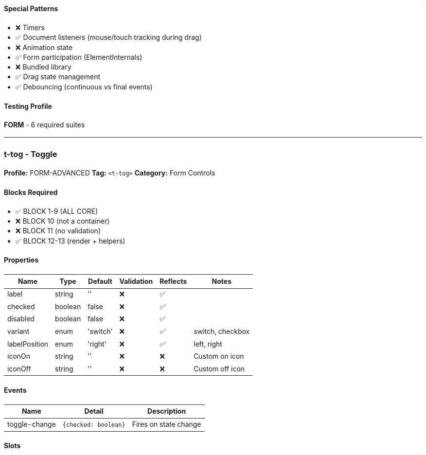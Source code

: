 #### Special Patterns

- ❌ Timers
- ✅ Document listeners (mouse/touch tracking during drag)
- ❌ Animation state
- ✅ Form participation (ElementInternals)
- ❌ Bundled library
- ✅ Drag state management
- ✅ Debouncing (continuous vs final events)

#### Testing Profile

**FORM** - 6 required suites

---

### t-tog - Toggle

**Profile:** FORM-ADVANCED
**Tag:** `<t-tog>`
**Category:** Form Controls

#### Blocks Required

- ✅ BLOCK 1-9 (ALL CORE)
- ❌ BLOCK 10 (not a container)
- ❌ BLOCK 11 (no validation)
- ✅ BLOCK 12-13 (render + helpers)

#### Properties

| Name | Type | Default | Validation | Reflects | Notes |
|------|------|---------|------------|----------|-------|
| label | string | '' | ❌ | ✅ | |
| checked | boolean | false | ❌ | ✅ | |
| disabled | boolean | false | ❌ | ✅ | |
| variant | enum | 'switch' | ❌ | ✅ | switch, checkbox |
| labelPosition | enum | 'right' | ❌ | ✅ | left, right |
| iconOn | string | '' | ❌ | ❌ | Custom on icon |
| iconOff | string | '' | ❌ | ❌ | Custom off icon |

#### Events

| Name | Detail | Description |
|------|--------|-------------|
| toggle-change | `{checked: boolean}` | Fires on state change |

#### Slots
